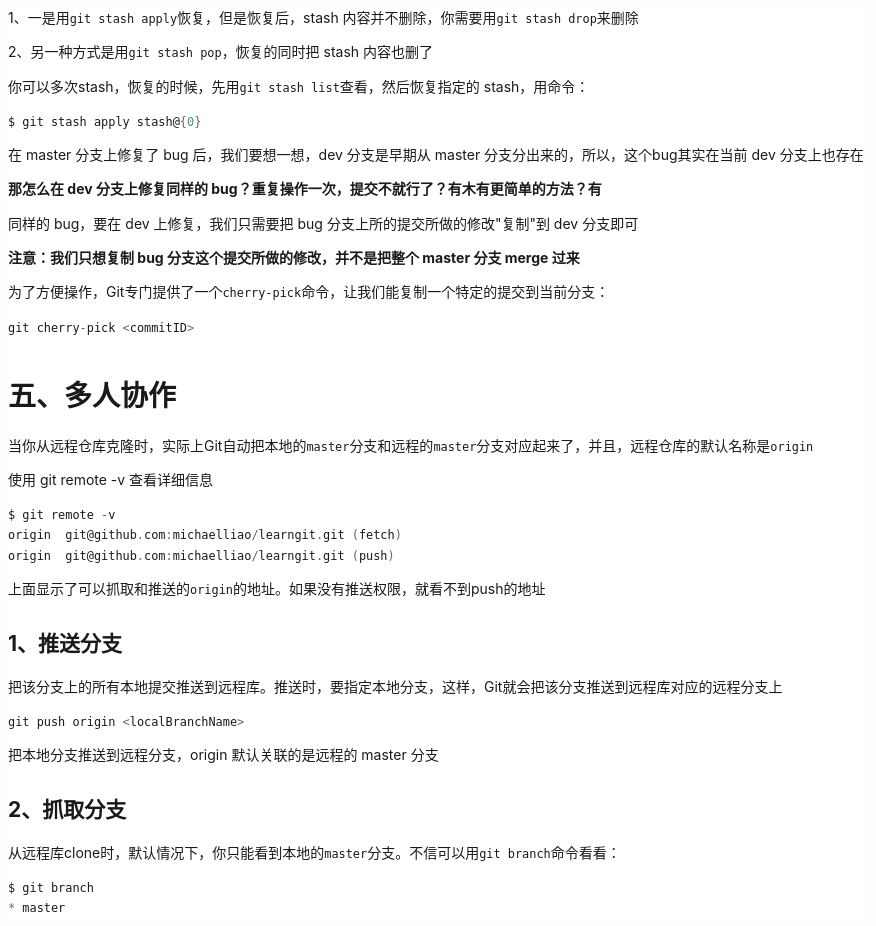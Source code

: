 1、一是用`git stash apply`恢复，但是恢复后，stash 内容并不删除，你需要用`git stash drop`来删除

2、另一种方式是用`git stash pop`，恢复的同时把 stash 内容也删了



你可以多次stash，恢复的时候，先用`git stash list`查看，然后恢复指定的 stash，用命令：

```c
$ git stash apply stash@{0}
```



在 master 分支上修复了 bug 后，我们要想一想，dev 分支是早期从 master 分支分出来的，所以，这个bug其实在当前 dev 分支上也存在

**那怎么在 dev 分支上修复同样的 bug？重复操作一次，提交不就行了？有木有更简单的方法？有** 

同样的 bug，要在 dev 上修复，我们只需要把 bug 分支上所的提交所做的修改"复制"到 dev 分支即可

**注意：我们只想复制 bug 分支这个提交所做的修改，并不是把整个 master 分支 merge 过来** 

为了方便操作，Git专门提供了一个`cherry-pick`命令，让我们能复制一个特定的提交到当前分支：

```c
git cherry-pick <commitID>
```



# 五、多人协作

当你从远程仓库克隆时，实际上Git自动把本地的`master`分支和远程的`master`分支对应起来了，并且，远程仓库的默认名称是`origin` 

使用 git remote -v 查看详细信息

```c
$ git remote -v
origin  git@github.com:michaelliao/learngit.git (fetch)
origin  git@github.com:michaelliao/learngit.git (push)
```

上面显示了可以抓取和推送的`origin`的地址。如果没有推送权限，就看不到push的地址



## 1、推送分支

把该分支上的所有本地提交推送到远程库。推送时，要指定本地分支，这样，Git就会把该分支推送到远程库对应的远程分支上

```c
git push origin <localBranchName>
```

把本地分支推送到远程分支，origin 默认关联的是远程的 master 分支



## 2、抓取分支

从远程库clone时，默认情况下，你只能看到本地的`master`分支。不信可以用`git branch`命令看看：

```c
$ git branch
* master
```
